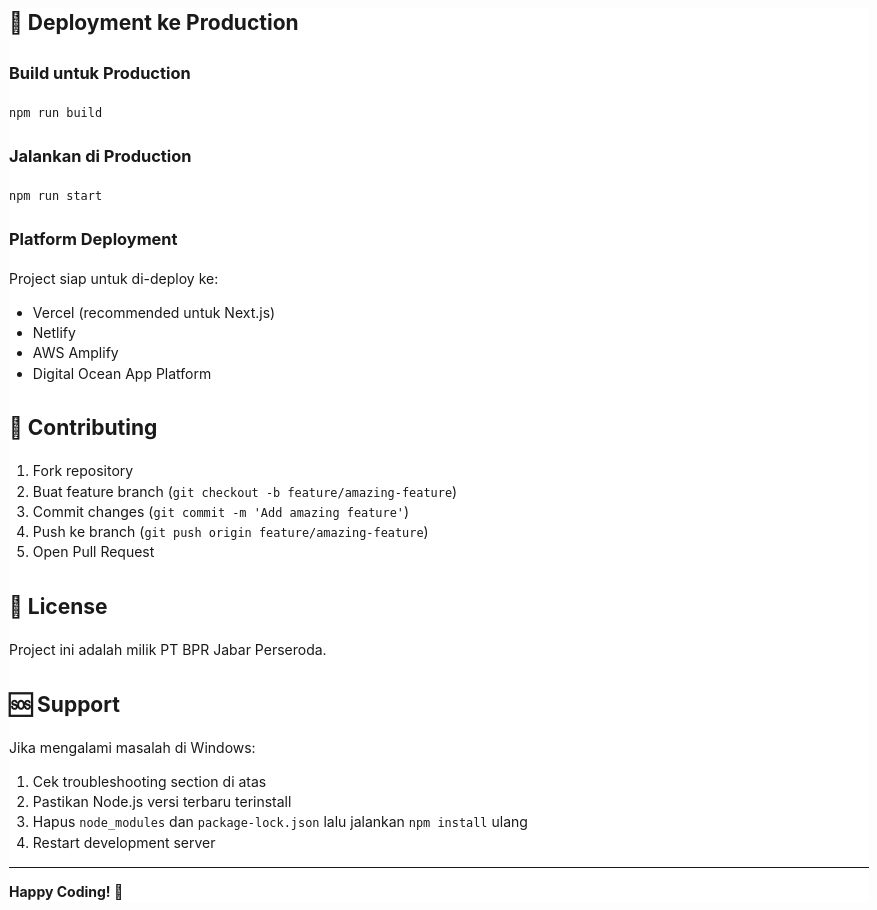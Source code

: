 ## 🚀 Deployment ke Production

### Build untuk Production
```bash
npm run build
```

### Jalankan di Production
```bash
npm run start
```

### Platform Deployment
Project siap untuk di-deploy ke:
- Vercel (recommended untuk Next.js)
- Netlify
- AWS Amplify
- Digital Ocean App Platform

## 🤝 Contributing

1. Fork repository
2. Buat feature branch (`git checkout -b feature/amazing-feature`)
3. Commit changes (`git commit -m 'Add amazing feature'`)
4. Push ke branch (`git push origin feature/amazing-feature`)
5. Open Pull Request

## 📄 License

Project ini adalah milik PT BPR Jabar Perseroda.

## 🆘 Support

Jika mengalami masalah di Windows:
1. Cek troubleshooting section di atas
2. Pastikan Node.js versi terbaru terinstall
3. Hapus `node_modules` dan `package-lock.json` lalu jalankan `npm install` ulang
4. Restart development server

---

**Happy Coding! 🎉**